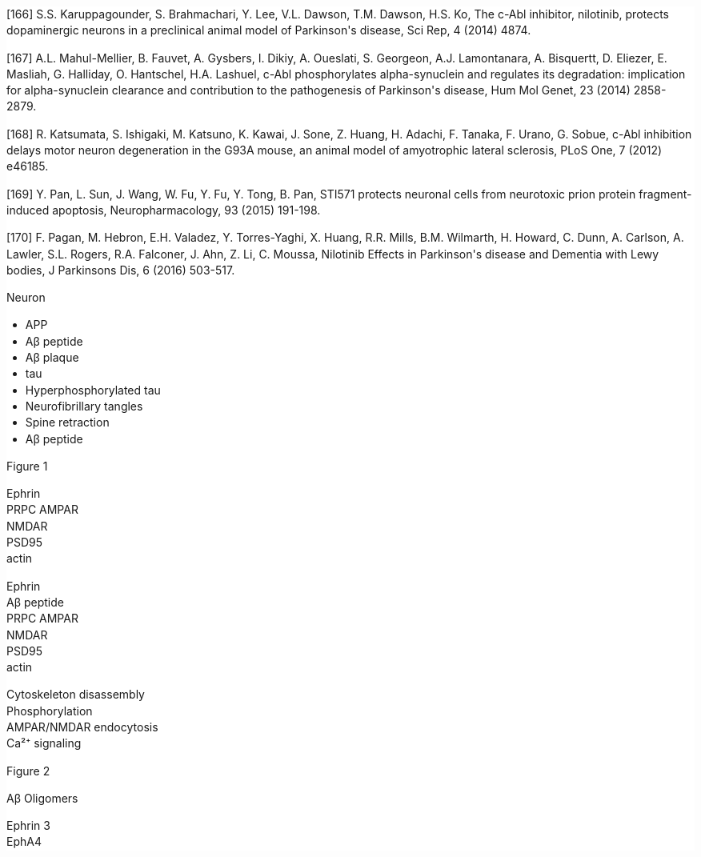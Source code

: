 [166] S.S. Karuppagounder, S. Brahmachari, Y. Lee, V.L. Dawson, T.M. Dawson, H.S. Ko, The c-Abl inhibitor, nilotinib, protects dopaminergic neurons in a preclinical animal model of Parkinson's disease, Sci Rep, 4 (2014) 4874.

[167] A.L. Mahul-Mellier, B. Fauvet, A. Gysbers, I. Dikiy, A. Oueslati, S. Georgeon, A.J. Lamontanara, A. Bisquertt, D. Eliezer, E. Masliah, G. Halliday, O. Hantschel, H.A. Lashuel, c-Abl phosphorylates alpha-synuclein and regulates its degradation: implication for alpha-synuclein clearance and contribution to the pathogenesis of Parkinson's disease, Hum Mol Genet, 23 (2014) 2858-2879.

[168] R. Katsumata, S. Ishigaki, M. Katsuno, K. Kawai, J. Sone, Z. Huang, H. Adachi, F. Tanaka, F. Urano, G. Sobue, c-Abl inhibition delays motor neuron degeneration in the G93A mouse, an animal model of amyotrophic lateral sclerosis, PLoS One, 7 (2012) e46185.

[169] Y. Pan, L. Sun, J. Wang, W. Fu, Y. Fu, Y. Tong, B. Pan, STI571 protects neuronal cells from neurotoxic prion protein fragment-induced apoptosis, Neuropharmacology, 93 (2015) 191-198.

[170] F. Pagan, M. Hebron, E.H. Valadez, Y. Torres-Yaghi, X. Huang, R.R. Mills, B.M. Wilmarth, H. Howard, C. Dunn, A. Carlson, A. Lawler, S.L. Rogers, R.A. Falconer, J. Ahn, Z. Li, C. Moussa, Nilotinib Effects in Parkinson's disease and Dementia with Lewy bodies, J Parkinsons Dis, 6 (2016) 503-517.

Neuron

- APP
- Aβ peptide
- Aβ plaque
- tau
- Hyperphosphorylated tau
- Neurofibrillary tangles
- Spine retraction
- Aβ peptide

Figure 1

Ephrin  
PRPC AMPAR  
NMDAR  
PSD95  
actin  

Ephrin  
Aβ peptide  
PRPC AMPAR  
NMDAR  
PSD95  
actin  

Cytoskeleton disassembly  
Phosphorylation  
AMPAR/NMDAR endocytosis  
Ca²⁺ signaling  

Figure 2

Aβ Oligomers

Ephrin 3  
EphA4  

